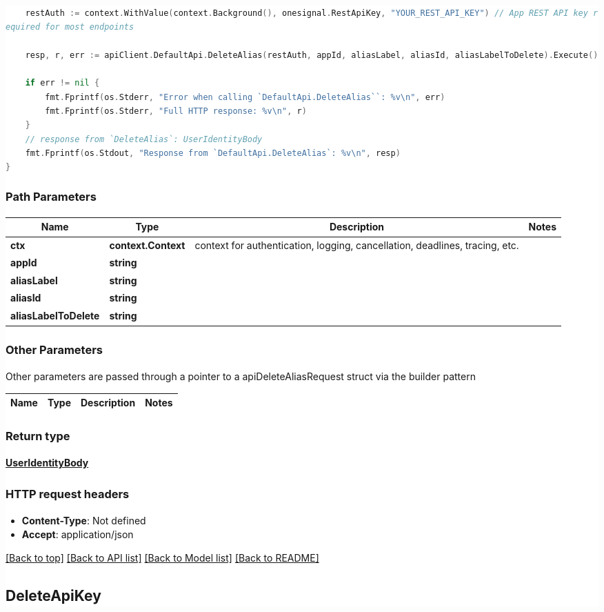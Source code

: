 ```go
    restAuth := context.WithValue(context.Background(), onesignal.RestApiKey, "YOUR_REST_API_KEY") // App REST API key required for most endpoints

    resp, r, err := apiClient.DefaultApi.DeleteAlias(restAuth, appId, aliasLabel, aliasId, aliasLabelToDelete).Execute()

    if err != nil {
        fmt.Fprintf(os.Stderr, "Error when calling `DefaultApi.DeleteAlias``: %v\n", err)
        fmt.Fprintf(os.Stderr, "Full HTTP response: %v\n", r)
    }
    // response from `DeleteAlias`: UserIdentityBody
    fmt.Fprintf(os.Stdout, "Response from `DefaultApi.DeleteAlias`: %v\n", resp)
}
```

### Path Parameters


Name | Type | Description  | Notes
------------- | ------------- | ------------- | -------------
**ctx** | **context.Context** | context for authentication, logging, cancellation, deadlines, tracing, etc.
**appId** | **string** |  | 
**aliasLabel** | **string** |  | 
**aliasId** | **string** |  | 
**aliasLabelToDelete** | **string** |  | 

### Other Parameters

Other parameters are passed through a pointer to a apiDeleteAliasRequest struct via the builder pattern


Name | Type | Description  | Notes
------------- | ------------- | ------------- | -------------





### Return type

[**UserIdentityBody**](UserIdentityBody.md)

### HTTP request headers

- **Content-Type**: Not defined
- **Accept**: application/json

[[Back to top]](#) [[Back to API list]](../README.md#documentation-for-api-endpoints)
[[Back to Model list]](../README.md#documentation-for-models)
[[Back to README]](../README.md)


## DeleteApiKey
